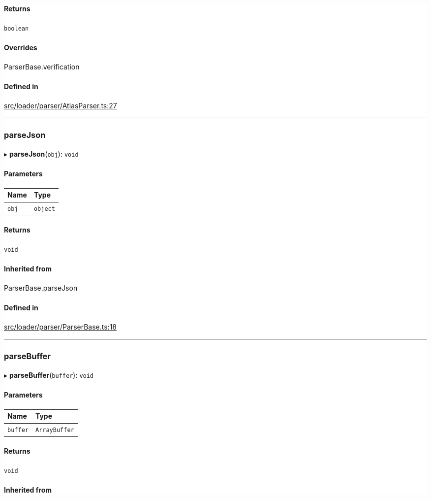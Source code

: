 #### Returns

`boolean`

#### Overrides

ParserBase.verification

#### Defined in

[src/loader/parser/AtlasParser.ts:27](https://github.com/Orillusion/orillusion/blob/main/src/loader/parser/AtlasParser.ts#L27)

___

### parseJson

▸ **parseJson**(`obj`): `void`

#### Parameters

| Name | Type |
| :------ | :------ |
| `obj` | `object` |

#### Returns

`void`

#### Inherited from

ParserBase.parseJson

#### Defined in

[src/loader/parser/ParserBase.ts:18](https://github.com/Orillusion/orillusion/blob/main/src/loader/parser/ParserBase.ts#L18)

___

### parseBuffer

▸ **parseBuffer**(`buffer`): `void`

#### Parameters

| Name | Type |
| :------ | :------ |
| `buffer` | `ArrayBuffer` |

#### Returns

`void`

#### Inherited from
